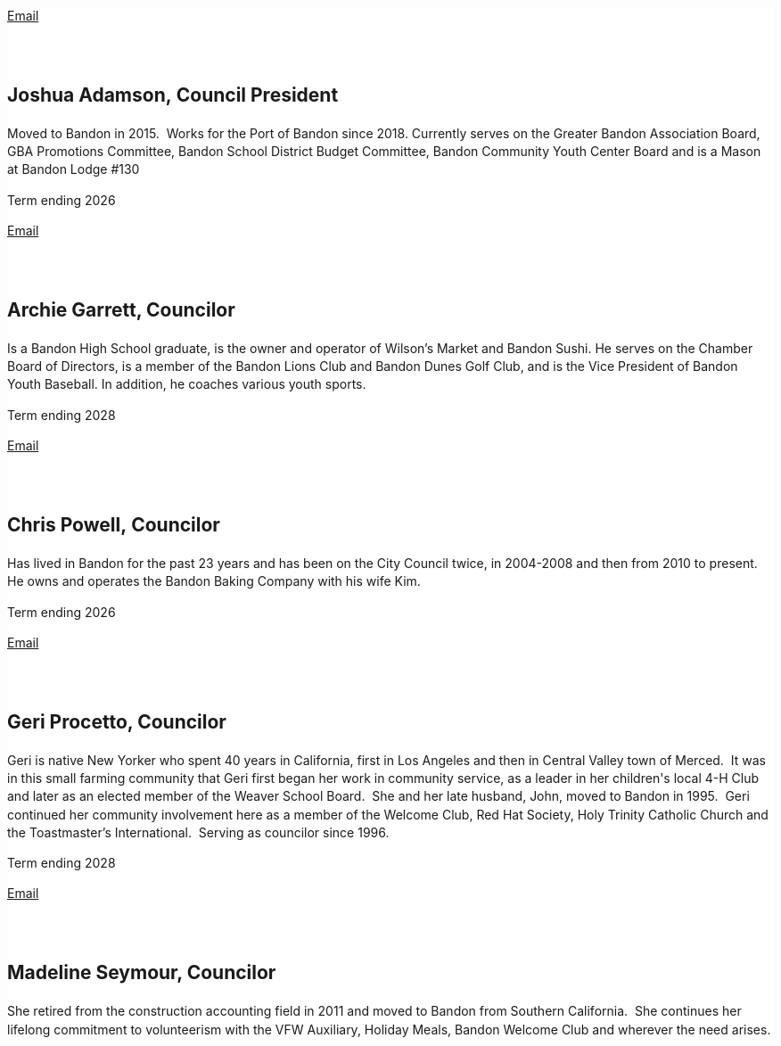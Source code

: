 [Email](mailto:marys@coosnet.com?subject=City%20Council)

 

## Joshua Adamson, Council President

Moved to Bandon in 2015.  Works for the Port of Bandon since 2018. Currently serves on the Greater Bandon Association Board, GBA Promotions Committee, Bandon School District Budget Committee, Bandon Community Youth Center Board and is a Mason at Bandon Lodge #130

Term ending 2026

[Email](mailto:counciloradamson@bandon-or.gov?subject=City%20Council)

 

## Archie Garrett, Councilor

Is a Bandon High School graduate, is the owner and operator of Wilson’s Market and Bandon Sushi. He serves on the Chamber Board of Directors, is a member of the Bandon Lions Club and Bandon Dunes Golf Club, and is the Vice President of Bandon Youth Baseball. In addition, he coaches various youth sports.

Term ending 2028

[Email](mailto:councilorgarrett@bandon-or.gov?subject=City%20Council)

 

## Chris Powell, Councilor

Has lived in Bandon for the past 23 years and has been on the City Council twice, in 2004-2008 and then from 2010 to present. He owns and operates the Bandon Baking Company with his wife Kim.

Term ending 2026

[Email](mailto:councilorpowell@bandon-or.gov?subject=City%20Council)

 

## Geri Procetto, Councilor

Geri is native New Yorker who spent 40 years in California, first in Los Angeles and then in Central Valley town of Merced.  It was in this small farming community that Geri first began her work in community service, as a leader in her children's local 4-H Club and later as an elected member of the Weaver School Board.  She and her late husband, John, moved to Bandon in 1995.  Geri continued her community involvement here as a member of the Welcome Club, Red Hat Society, Holy Trinity Catholic Church and the Toastmaster’s International.  Serving as councilor since 1996.

Term ending 2028

[Email](mailto:councilorprocetto@banon-or.gov?subject=City%20Council)

 

## Madeline Seymour, Councilor

She retired from the construction accounting field in 2011 and moved to Bandon from Southern California.  She continues her lifelong commitment to volunteerism with the VFW Auxiliary, Holiday Meals, Bandon Welcome Club and wherever the need arises.
